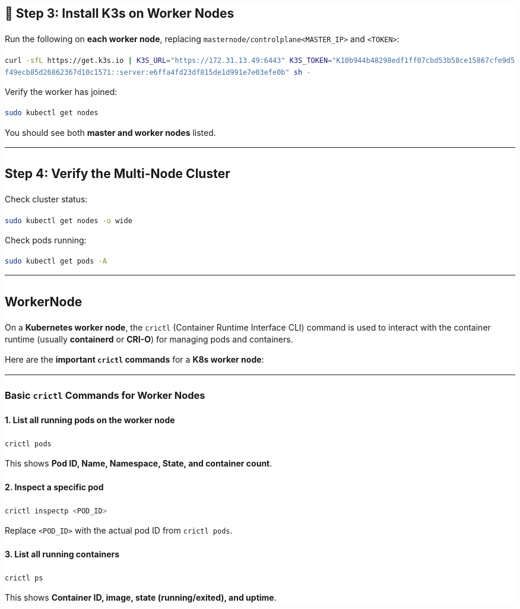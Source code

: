 ## **🔗 Step 3: Install K3s on Worker Nodes**
Run the following on **each worker node**, replacing `masternode/controlplane<MASTER_IP>` and `<TOKEN>`:
```bash
curl -sfL https://get.k3s.io | K3S_URL="https://172.31.13.49:6443" K3S_TOKEN="K10b944b48298edf1ff07cbd53b58ce15867cfe9d5f49ecb85d26862367d10c1571::server:e6ffa4fd23df815de1d991e7e03efe0b" sh -
```
Verify the worker has joined:
```bash
sudo kubectl get nodes
```
You should see both **master and worker nodes** listed.

---

## **Step 4: Verify the Multi-Node Cluster**
Check cluster status:
```bash
sudo kubectl get nodes -o wide
```
Check pods running:
```bash
sudo kubectl get pods -A
```
---


## **WorkerNode**

On a **Kubernetes worker node**, the `crictl` (Container Runtime Interface CLI) command is used to interact with the container runtime (usually **containerd** or **CRI-O**) for managing pods and containers.  

Here are the **important `crictl` commands** for a **K8s worker node**:

---

### **Basic `crictl` Commands for Worker Nodes**
#### 1. **List all running pods on the worker node**
```bash
crictl pods
```
This shows **Pod ID, Name, Namespace, State, and container count**.

#### 2. **Inspect a specific pod**
```bash
crictl inspectp <POD_ID>
```
Replace `<POD_ID>` with the actual pod ID from `crictl pods`.

#### 3. **List all running containers**
```bash
crictl ps
```
This shows **Container ID, image, state (running/exited), and uptime**.

